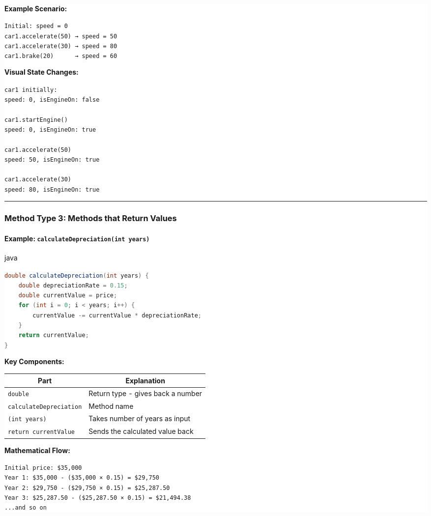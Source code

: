 **Example Scenario:**
```
Initial: speed = 0
car1.accelerate(50) → speed = 50
car1.accelerate(30) → speed = 80
car1.brake(20)      → speed = 60
```

**Visual State Changes:**
```
car1 initially:
speed: 0, isEngineOn: false

car1.startEngine()
speed: 0, isEngineOn: true

car1.accelerate(50)
speed: 50, isEngineOn: true

car1.accelerate(30)
speed: 80, isEngineOn: true
```

----------

### Method Type 3: Methods that Return Values

#### Example: `calculateDepreciation(int years)`

java

```java
double calculateDepreciation(int years) {
    double depreciationRate = 0.15;
    double currentValue = price;
    for (int i = 0; i < years; i++) {
        currentValue -= currentValue * depreciationRate;
    }
    return currentValue;
}
```

**Key Components:**

| Part | Explanation |
|------|-------------|
| `double` | Return type - gives back a number |
| `calculateDepreciation` | Method name |
| `(int years)` | Takes number of years as input |
| `return currentValue` | Sends the calculated value back |

**Mathematical Flow:**
```
Initial price: $35,000
Year 1: $35,000 - ($35,000 × 0.15) = $29,750
Year 2: $29,750 - ($29,750 × 0.15) = $25,287.50
Year 3: $25,287.50 - ($25,287.50 × 0.15) = $21,494.38
...and so on
```
